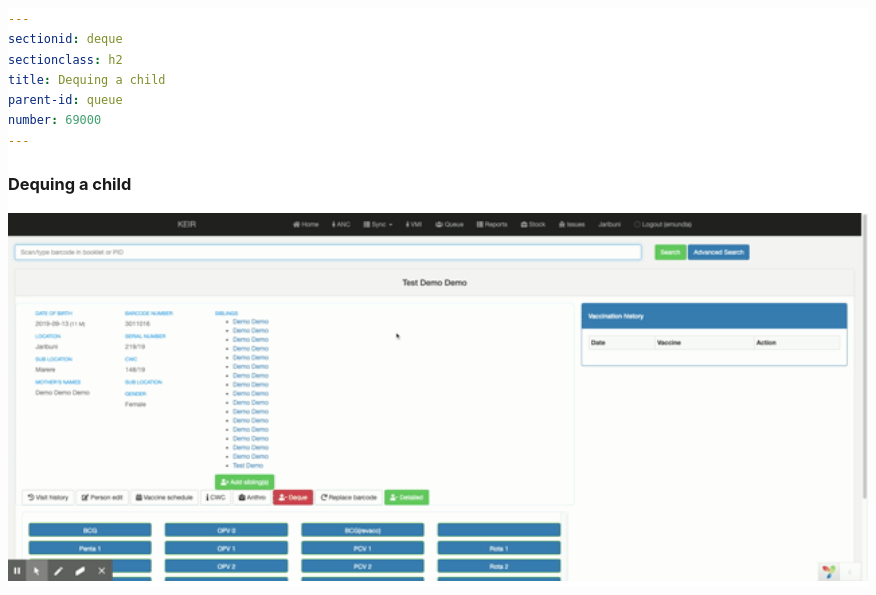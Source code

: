 ```yaml
---
sectionid: deque
sectionclass: h2
title: Dequing a child
parent-id: queue
number: 69000
---
```


### Dequing a child

<img src="/img/gif/deque.gif" width="100%" />